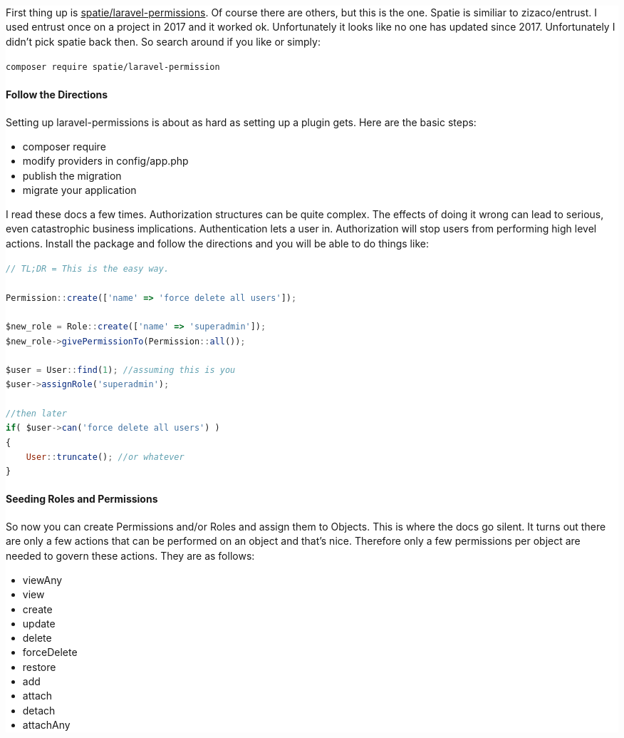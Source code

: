 First thing up is [spatie/laravel-permissions](https://github.com/spatie/laravel-permission). Of course there are others, but this is the one. Spatie is similiar to zizaco/entrust. I used entrust once on a project in 2017 and it worked ok. Unfortunately it looks like no one has updated since 2017. Unfortunately I didn’t pick spatie back then. So search around if you like or simply:

```code
composer require spatie/laravel-permission
```

#### Follow the Directions

Setting up laravel-permissions is about as hard as setting up a plugin gets. Here are the basic steps:

  * composer require
  * modify providers in config/app.php
  * publish the migration 
  * migrate your application

I read these docs a few times. Authorization structures can be quite complex. The effects of doing it wrong can lead to serious, even catastrophic business implications. Authentication lets a user in. Authorization will stop users from performing high level actions. Install the package and follow the directions and you will be able to do things like:

```js
// TL;DR = This is the easy way.

Permission::create(['name' => 'force delete all users']);

$new_role = Role::create(['name' => 'superadmin']);
$new_role->givePermissionTo(Permission::all());

$user = User::find(1); //assuming this is you
$user->assignRole('superadmin');

//then later
if( $user->can('force delete all users') )
{
    User::truncate(); //or whatever
}
```

#### Seeding Roles and Permissions

So now you can create Permissions and/or Roles and assign them to Objects. This is where the docs go silent. It turns out there are only a few actions that can be performed on an object and that&#8217;s nice. Therefore only a few permissions per object are needed to govern these actions. They are as follows:

  * viewAny
  * view
  * create
  * update
  * delete
  * forceDelete
  * restore
  * add
  * attach
  * detach
  * attachAny
